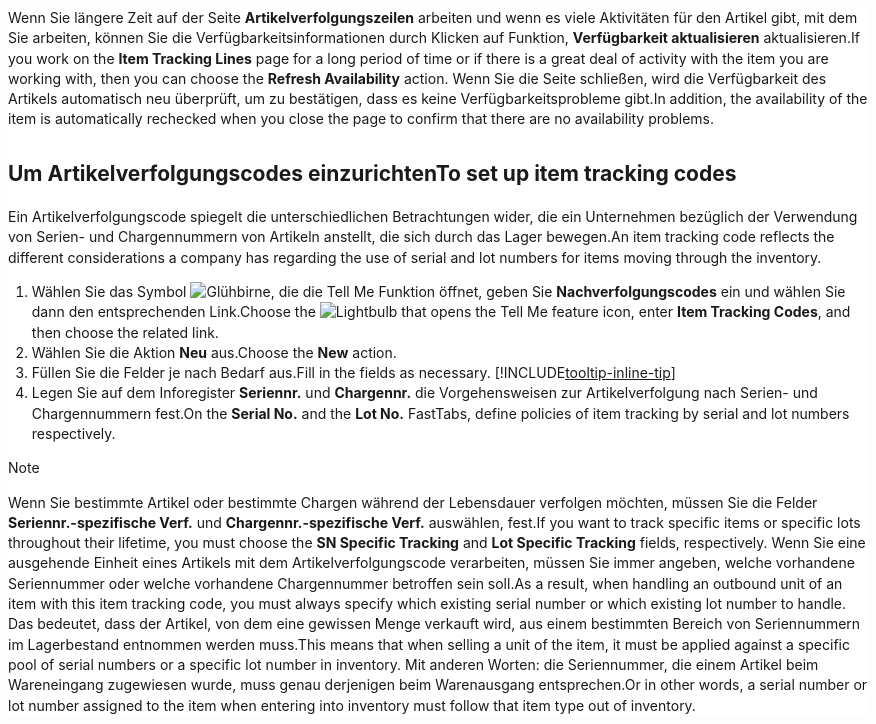 <span data-ttu-id="6218f-141">Wenn Sie längere Zeit auf der Seite **Artikelverfolgungszeilen** arbeiten und wenn es viele Aktivitäten für den Artikel gibt, mit dem Sie arbeiten, können Sie die Verfügbarkeitsinformationen durch Klicken auf  Funktion,  **Verfügbarkeit aktualisieren** aktualisieren.</span><span class="sxs-lookup"><span data-stu-id="6218f-141">If you work on the **Item Tracking Lines** page for a long period of time or if there is a great deal of activity with the item you are working with, then you can choose the **Refresh Availability** action.</span></span> <span data-ttu-id="6218f-142">Wenn Sie die Seite schließen, wird die Verfügbarkeit des Artikels automatisch neu überprüft, um zu bestätigen, dass es keine Verfügbarkeitsprobleme gibt.</span><span class="sxs-lookup"><span data-stu-id="6218f-142">In addition, the availability of the item is automatically rechecked when you close the page to confirm that there are no availability problems.</span></span>

## <a name="to-set-up-item-tracking-codes"></a><span data-ttu-id="6218f-143">Um Artikelverfolgungscodes einzurichten</span><span class="sxs-lookup"><span data-stu-id="6218f-143">To set up item tracking codes</span></span>
<span data-ttu-id="6218f-144">Ein Artikelverfolgungscode spiegelt die unterschiedlichen Betrachtungen wider, die ein Unternehmen bezüglich der Verwendung von Serien- und Chargennummern von Artikeln anstellt, die sich durch das Lager bewegen.</span><span class="sxs-lookup"><span data-stu-id="6218f-144">An item tracking code reflects the different considerations a company has regarding the use of serial and lot numbers for items moving through the inventory.</span></span>  

1. <span data-ttu-id="6218f-145">Wählen Sie das Symbol ![Glühbirne, die die Tell Me Funktion öffnet](media/ui-search/search_small.png "Sagen Sie mir, was Sie tun wollen"), geben Sie **Nachverfolgungscodes** ein und wählen Sie dann den entsprechenden Link.</span><span class="sxs-lookup"><span data-stu-id="6218f-145">Choose the ![Lightbulb that opens the Tell Me feature](media/ui-search/search_small.png "Tell me what you want to do") icon, enter **Item Tracking Codes**, and then choose the related link.</span></span>  
2. <span data-ttu-id="6218f-146">Wählen Sie die Aktion **Neu** aus.</span><span class="sxs-lookup"><span data-stu-id="6218f-146">Choose the **New** action.</span></span>
3. <span data-ttu-id="6218f-147">Füllen Sie die Felder je nach Bedarf aus.</span><span class="sxs-lookup"><span data-stu-id="6218f-147">Fill in the fields as necessary.</span></span> [!INCLUDE[tooltip-inline-tip](includes/tooltip-inline-tip_md.md)]  
4. <span data-ttu-id="6218f-148">Legen Sie auf dem Inforegister **Seriennr.** und **Chargennr.** die Vorgehensweisen zur Artikelverfolgung nach Serien- und Chargennummern fest.</span><span class="sxs-lookup"><span data-stu-id="6218f-148">On the **Serial No.** and the **Lot No.** FastTabs, define policies of item tracking by serial and lot numbers respectively.</span></span>  

> [!NOTE]  
>  <span data-ttu-id="6218f-149">Wenn Sie bestimmte Artikel oder bestimmte Chargen während der Lebensdauer verfolgen möchten, müssen Sie die Felder **Seriennr.-spezifische Verf.** und **Chargennr.-spezifische Verf.** auswählen, fest.</span><span class="sxs-lookup"><span data-stu-id="6218f-149">If you want to track specific items or specific lots throughout their lifetime, you must choose the **SN Specific Tracking** and **Lot Specific Tracking** fields, respectively.</span></span> <span data-ttu-id="6218f-150">Wenn Sie eine ausgehende Einheit eines Artikels mit dem Artikelverfolgungscode verarbeiten, müssen Sie immer angeben, welche vorhandene Seriennummer oder welche vorhandene Chargennummer betroffen sein soll.</span><span class="sxs-lookup"><span data-stu-id="6218f-150">As a result, when handling an outbound unit of an item with this item tracking code, you must always specify which existing serial number or which existing lot number to handle.</span></span> <span data-ttu-id="6218f-151">Das bedeutet, dass der Artikel, von dem eine gewissen Menge verkauft wird, aus einem bestimmten Bereich von Seriennummern im Lagerbestand entnommen werden muss.</span><span class="sxs-lookup"><span data-stu-id="6218f-151">This means that when selling a unit of the item, it must be applied against a specific pool of serial numbers or a specific lot number in inventory.</span></span> <span data-ttu-id="6218f-152">Mit anderen Worten: die Seriennummer, die einem Artikel beim Wareneingang zugewiesen wurde, muss genau derjenigen beim Warenausgang entsprechen.</span><span class="sxs-lookup"><span data-stu-id="6218f-152">Or in other words, a serial number or lot number assigned to the item when entering into inventory must follow that item type out of inventory.</span></span>

